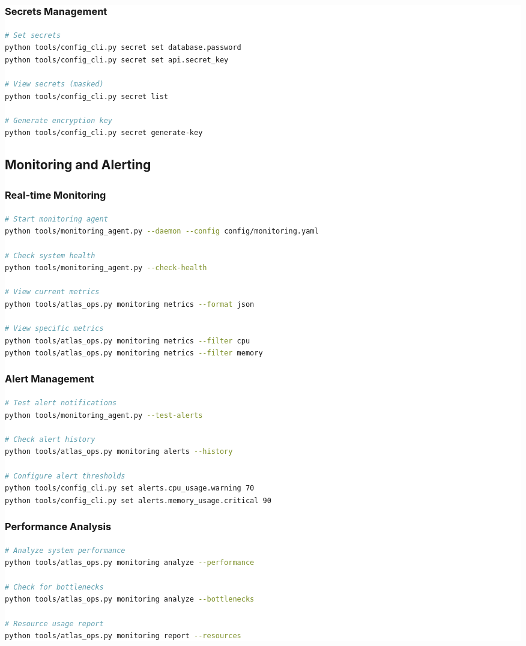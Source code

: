 ### Secrets Management

```bash
# Set secrets
python tools/config_cli.py secret set database.password
python tools/config_cli.py secret set api.secret_key

# View secrets (masked)
python tools/config_cli.py secret list

# Generate encryption key
python tools/config_cli.py secret generate-key
```

## Monitoring and Alerting

### Real-time Monitoring

```bash
# Start monitoring agent
python tools/monitoring_agent.py --daemon --config config/monitoring.yaml

# Check system health
python tools/monitoring_agent.py --check-health

# View current metrics
python tools/atlas_ops.py monitoring metrics --format json

# View specific metrics
python tools/atlas_ops.py monitoring metrics --filter cpu
python tools/atlas_ops.py monitoring metrics --filter memory
```

### Alert Management

```bash
# Test alert notifications
python tools/monitoring_agent.py --test-alerts

# Check alert history
python tools/atlas_ops.py monitoring alerts --history

# Configure alert thresholds
python tools/config_cli.py set alerts.cpu_usage.warning 70
python tools/config_cli.py set alerts.memory_usage.critical 90
```

### Performance Analysis

```bash
# Analyze system performance
python tools/atlas_ops.py monitoring analyze --performance

# Check for bottlenecks
python tools/atlas_ops.py monitoring analyze --bottlenecks

# Resource usage report
python tools/atlas_ops.py monitoring report --resources
```
